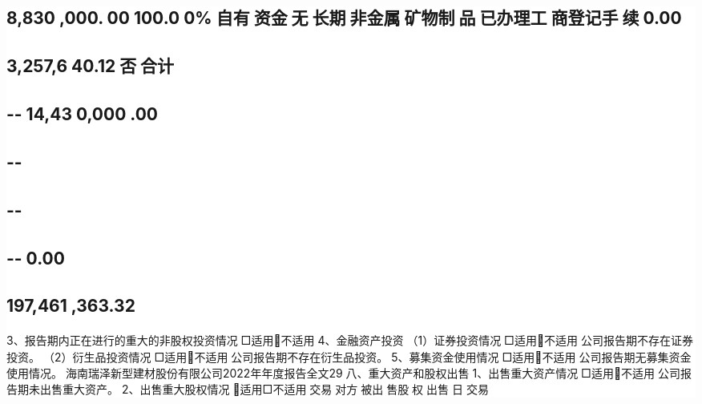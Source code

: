 8,830
,000.
00
100.0
0%
自有
资金
无
长期
非金属
矿物制
品
已办理工
商登记手
续
0.00
-
3,257,6
40.12
否
合计
--
--
14,43
0,000
.00
--
--
--
--
--
--
0.00
-
197,461
,363.32
--
3、报告期内正在进行的重大的非股权投资情况
□适用不适用
4、金融资产投资
（1）证券投资情况
□适用不适用
公司报告期不存在证券投资。
（2）衍生品投资情况
□适用不适用
公司报告期不存在衍生品投资。
5、募集资金使用情况
□适用不适用
公司报告期无募集资金使用情况。
海南瑞泽新型建材股份有限公司2022年年度报告全文29
八、重大资产和股权出售
1、出售重大资产情况
□适用不适用
公司报告期未出售重大资产。
2、出售重大股权情况
适用□不适用
交易
对方
被出
售股
权
出售
日
交易